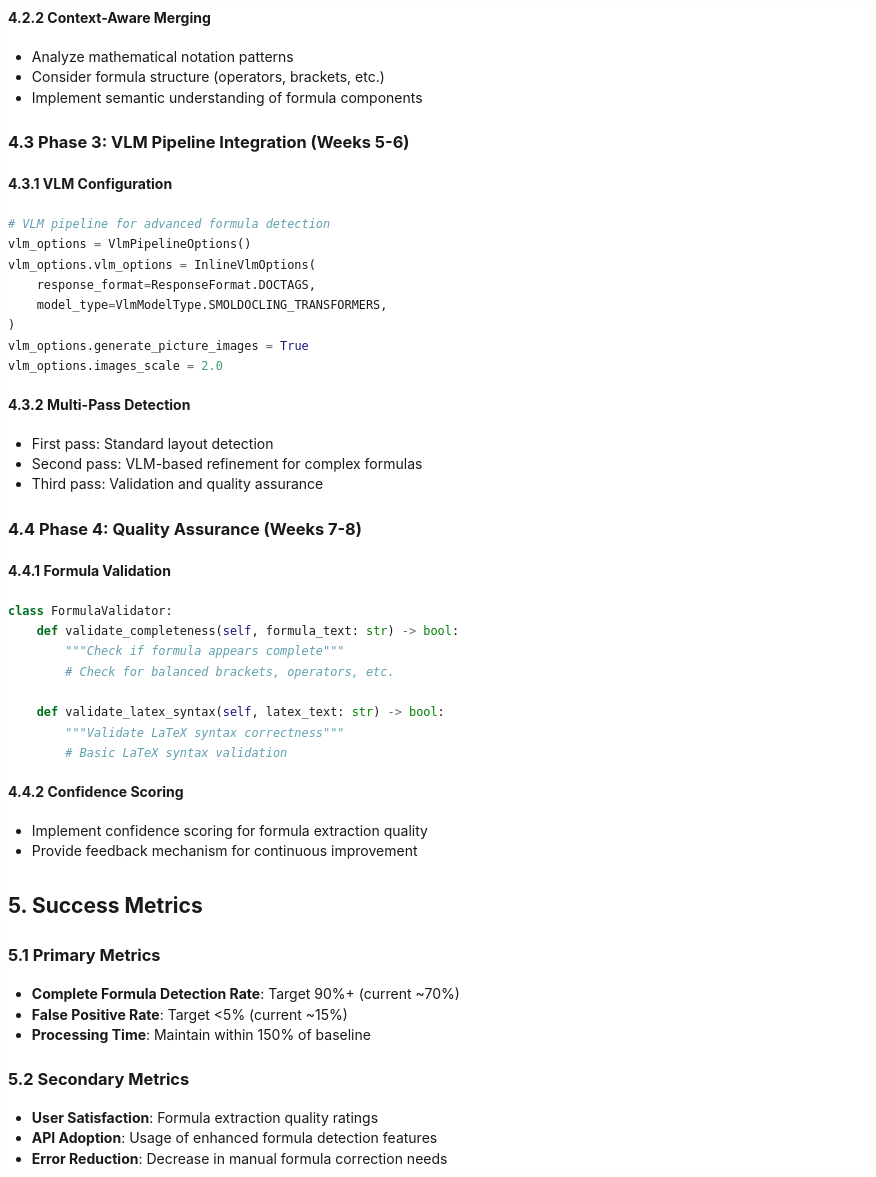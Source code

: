 #### 4.2.2 Context-Aware Merging
- Analyze mathematical notation patterns
- Consider formula structure (operators, brackets, etc.)
- Implement semantic understanding of formula components

### 4.3 Phase 3: VLM Pipeline Integration (Weeks 5-6)

#### 4.3.1 VLM Configuration
```python
# VLM pipeline for advanced formula detection
vlm_options = VlmPipelineOptions()
vlm_options.vlm_options = InlineVlmOptions(
    response_format=ResponseFormat.DOCTAGS,
    model_type=VlmModelType.SMOLDOCLING_TRANSFORMERS,
)
vlm_options.generate_picture_images = True
vlm_options.images_scale = 2.0
```

#### 4.3.2 Multi-Pass Detection
- First pass: Standard layout detection
- Second pass: VLM-based refinement for complex formulas
- Third pass: Validation and quality assurance

### 4.4 Phase 4: Quality Assurance (Weeks 7-8)

#### 4.4.1 Formula Validation
```python
class FormulaValidator:
    def validate_completeness(self, formula_text: str) -> bool:
        """Check if formula appears complete"""
        # Check for balanced brackets, operators, etc.
    
    def validate_latex_syntax(self, latex_text: str) -> bool:
        """Validate LaTeX syntax correctness"""
        # Basic LaTeX syntax validation
```

#### 4.4.2 Confidence Scoring
- Implement confidence scoring for formula extraction quality
- Provide feedback mechanism for continuous improvement

## 5. Success Metrics

### 5.1 Primary Metrics
- **Complete Formula Detection Rate**: Target 90%+ (current ~70%)
- **False Positive Rate**: Target <5% (current ~15%)
- **Processing Time**: Maintain within 150% of baseline

### 5.2 Secondary Metrics
- **User Satisfaction**: Formula extraction quality ratings
- **API Adoption**: Usage of enhanced formula detection features
- **Error Reduction**: Decrease in manual formula correction needs
